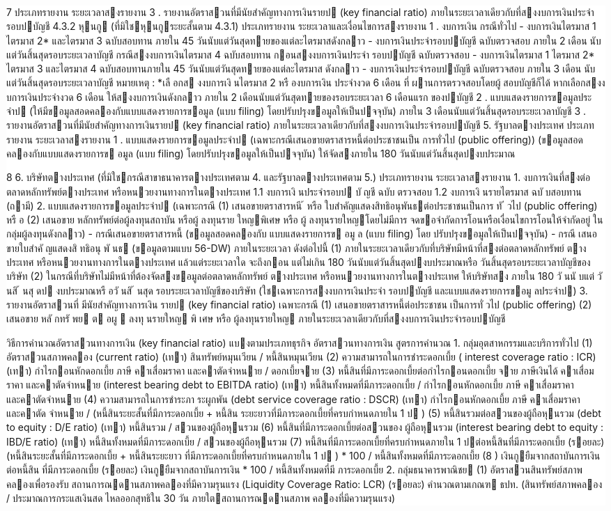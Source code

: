 7 ประเภทรายงาน ระยะเวลาสงรายงาน 3 . รายงานอัตราสวนที่มีนัยสําคัญทางการเงินรายป (key financial ratio) ภายในระยะเวลาเดียวกับที่สงงบการเงินประจํารอบปบัญชี 4.3.2 หุนกู (ที่มิใชหุนกูระยะสั้นตาม 4.3.1) ประเภทรายงาน ระยะเวลาและเงื่อนไขการสงรายงาน 1 . งบการเงิน กรณีทั่วไป - งบการเงินไตรมาส 1 ไตรมาส 2* และไตรมาส 3 ฉบับสอบทาน ภายใน 45 วันนับแต่วันสุดทายของแต่ละไตรมาสดังกลาว - งบการเงินประจํารอบปบัญชี ฉบับตรวจสอบ ภายใน 2 เดือน นับแต่วันสิ้นสุดรอบระยะเวลาบัญชี กรณีสงงบการเงินไตรมาส 4 ฉบับสอบทาน กอนสงงบการเงินประจํา รอบปบัญชี ฉบับตรวจสอบ - งบการเงินไตรมาส 1 ไตรมาส 2* ไตรมาส 3 และไตรมาส 4 ฉบับสอบทานภายใน 45 วันนับแต่วันสุดทายของแต่ละไตรมาส ดังกลาว - งบการเงินประจํารอบปบัญชี ฉบับตรวจสอบ ภายใน 3 เดือน นับแต่วันสิ้นสุดรอบระยะเวลาบัญชี หมายเหตุ : *เลื อกส งงบการเงิ นไตรมาส 2 หรื องบการเงิน ประจํางวด 6 เดือน ที่ ผานการตรวจสอบโดยผู้ สอบบัญชีก็ได้ หากเลือกสงงบการเงินประจํางวด 6 เดือน ให้สงงบการเงินดังกลาว ภายใน 2 เดือนนับแต่วันสุดทายของรอบระยะเวลา 6 เดือนแรก ของปบัญชี 2 . แบบแสดงรายการขอมูลประจําป (ให้มีขอมูลสอดคลองกับแบบแสดงรายการขอมูล (แบบ filing) โดยปรับปรุงขอมูลให้เป็นปจจุบัน) ภายใน 3 เดือนนับแต่วันสิ้นสุดรอบระยะเวลาบัญชี 3 . รายงานอัตราสวนที่มีนัยสําคัญทางการเงินรายป (key financial ratio) ภายในระยะเวลาเดียวกับที่สงงบการเงินประจํารอบปบัญชี 5. รัฐบาลตางประเทศ ประเภทรายงาน ระยะเวลาสงรายงาน 1 . แบบแสดงรายการขอมูลประจําป (เฉพาะกรณีเสนอขายตราสารหนี้ต่อประชาชนเป็น การทั่วไป (public offering)) (ขอมูลสอดคลองกับแบบแสดงรายการข อมูล (แบบ filing) โดยปรับปรุงขอมูลให้เป็นปจจุบัน) ให้จัดสงภายใน 180 วันนับแต่วันสิ้นสุดปงบประมาณ

8 6. บริษัทตางประเทศ (ที่มิใชกรณีสาขาธนาคารตางประเทศตาม 4. และรัฐบาลตางประเทศตาม 5.) ประเภทรายงาน ระยะเวลาสงรายงาน 1. งบการเงินที่สงต่อตลาดหลักทรัพย์ตางประเทศ หรือหนวยงานทางการในตางประเทศ 1.1 งบการเงิ นประจํารอบป บั ญชี ฉบับ ตรวจสอบ 1.2 งบการเงิ นรายไตรมาส ฉบั บสอบทาน (ถามี) 2. แบบแสดงรายการขอมูลประจําป (เฉพาะกรณี (1) เสนอขายตราสารหนี ้ หรือ ใบสําคัญแสดงสิทธิอนุพันธต่อประชาชนเป็นการ ทั ่ วไป (public offering) หรื อ (2) เสนอขาย หลักทรัพย์ต่อผู้ลงทุนสถาบัน หรือผู้ ลงทุนราย ใหญพิเศษ หรือ ผู้ ลงทุนรายใหญโดยไม่มีการ จดขอจํากัดการโอนหรือเงื่อนไขการโอนให้จํากัดอยู่ ในกลุ่มผู้ลงทุนดังกลาว) - กรณีเสนอขายตราสารหนี้ (ขอมูลสอดคลองกับ แบบแสดงรายการข อมู ล (แบบ filing) โดย ปรับปรุงขอมูลให้เป็นปจจุบัน) - กรณี เสนอขายใบสําคั ญแสดงสิ ทธิอนุ พั นธ (ขอมูลตามแบบ 56-DW) ภายในระยะเวลา ดังต่อไปนี้ (1) ภายในระยะเวลาเดียวกับที่บริษัทมีหน้าที่สงต่อตลาดหลักทรัพย์ ตางประเทศ หรือหนวยงานทางการในตางประเทศ แล้วแต่ระยะเวลาใด จะถึงกอน แต่ไม่เกิน 180 วันนับแต่วันสิ้นสุดปงบประมาณหรือ วันสิ้นสุดรอบระยะเวลาบัญชีของบริษัท (2) ในกรณีที่บริษัทไม่มีหน้าที่ต้องจัดสงขอมูลต่อตลาดหลักทรัพย์ ตางประเทศ หรือหนวยงานทางการในตางประเทศ ให้บริษัทสง ภายใน 180 วั นนั บแต่ วั นสิ ้ นสุ ดป งบประมาณหรื อวั นสิ ้ นสุด รอบระยะเวลาบัญชีของบริษัท (ใชเฉพาะการสงงบการเงินประจํา รอบปบัญชี และแบบแสดงรายการขอมู ลประจําป) 3. รายงานอัตราสวนที่ มีนัยสําคัญทางการเงิน รายป (key financial ratio) เฉพาะกรณี (1) เสนอขายตราสารหนี้ต่อประชาชน เป็นการทั่ วไป (public offering) (2) เสนอขาย หลั กทรั พย ต อผู  ลงทุ นรายใหญ พิ เศษ หรือ ผู้ลงทุนรายใหญ ภายในระยะเวลาเดียวกับที่สงงบการเงินประจํารอบปบัญชี

วิธีการคํานวณอัตราสวนทางการเงิน (key financial ratio) แบงตามประเภทธุรกิจ อัตราสวนทางการเงิน สูตรการคํานวณ 1. กลุ่มอุตสาหกรรมและบริการทั่วไป (1) อัตราสวนสภาพคลอง (current ratio) (เทา) สินทรัพย์หมุนเวียน / หนี้สินหมุนเวียน (2) ความสามารถในการชําระดอกเบี้ย ( interest coverage ratio : ICR) (เทา) กําไรกอนหักดอกเบี้ย ภาษี คาเสื่อมราคา และคาตัดจําหนาย / ดอกเบี้ยจาย (3) หนี้สินที่มีภาระดอกเบี้ยต่อกําไรกอนดอกเบี้ย จาย ภาษีเงินได้ คาเสื่อมราคา และคาตัดจําหนาย (interest bearing debt to EBITDA ratio) (เทา) หนี้สินทั้งหมดที่มีภาระดอกเบี้ย / กําไรกอนหักดอกเบี้ย ภาษี คาเสื่อมราคา และคาตัดจําหนาย (4) ความสามารถในการชําระภา ระผูกพัน (debt service coverage ratio : DSCR) (เทา) กําไรกอนหักดอกเบี้ย ภาษี คาเสื่อมราคา และคาตัด จําหนาย / (หนี้สินระยะสั้นที่มีภาระดอกเบี้ย + หนี้สิน ระยะยาวที่มีภาระดอกเบี้ยที่ครบกําหนดภายใน 1 ป ) (5) หนี้สินรวมต่อสวนของผู้ถือหุนรวม (debt to equity : D/E ratio) (เทา) หนี้สินรวม / สวนของผู้ถือหุนรวม (6) หนี้สินที่มีภาระดอกเบี้ยต่อสวนของ ผู้ถือหุนรวม (interest bearing debt to equity : IBD/E ratio) (เทา) หนี้สินทั้งหมดที่มีภาระดอกเบี้ย / สวนของผู้ถือหุนรวม (7) หนี้สินที่มีภาระดอกเบี้ยที่ครบกําหนดภายใน 1 ปต่อหนี้สินที่มีภาระดอกเบี้ย (รอยละ) (หนี้สินระยะสั้นที่มีภาระดอกเบี้ย + หนี้สินระยะยาว ที่มีภาระดอกเบี้ยที่ครบกําหนดภายใน 1 ป ) * 100 / หนี้สินทั้งหมดที่มีภาระดอกเบี้ย (8 ) เงินกูยืมจากสถาบันการเงินต่อหนี้สิน ที่มีภาระดอกเบี้ย (รอยละ) เงินกูยืมจากสถาบันการเงิน * 100 / หนี้สินทั้งหมดที่มี ภาระดอกเบี้ย 2. กลุ่มธนาคารพาณิชย (1) อัตราสวนสินทรัพย์สภาพคลองเพื่อรองรับ สถานการณดานสภาพคลองที่มีความรุนแรง (Liquidity Coverage Ratio: LCR) (รอยละ) คํานวณตามเกณฑ ธปท. (สินทรัพย์สภาพคลอง / ประมาณการกระแสเงินสด ไหลออกสุทธิใน 30 วัน ภายใตสถานการณดานสภาพ คลองที่มีความรุนแรง)
